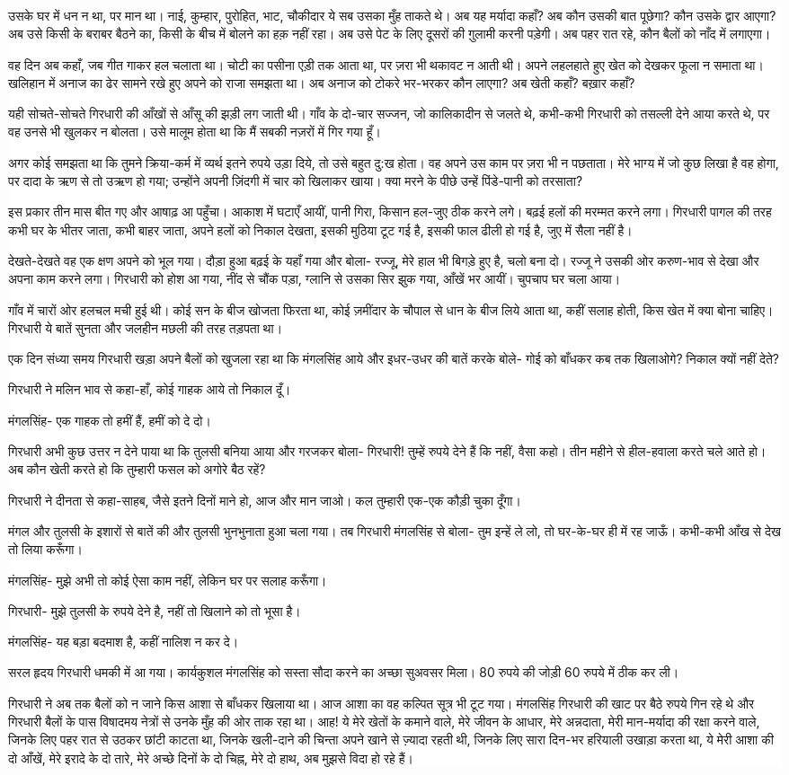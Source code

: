 उसके घर में धन न था, पर मान था। नाई, कुम्हार, पुरोहित, भाट, चौकीदार ये सब उसका मुँह ताकते थे। अब यह मर्यादा कहाँ? अब कौन उसकी बात पूछेगा? कौन उसके द्वार आएगा? अब उसे किसी के बराबर बैठने का, किसी के बीच में बोलने का हक़ नहीं रहा। अब उसे पेट के लिए दूसरों की ग़ुलामी करनी पड़ेगी। अब पहर रात रहे, कौन बैलों को नाँद में लगाएगा।

वह दिन अब कहाँ, जब गीत गाकर हल चलाता था। चोटी का पसीना एड़ी तक आता था, पर ज़रा भी थकावट न आती थी। अपने लहलहाते हुए खेत को देखकर फूला न समाता था। खलिहान में अनाज का ढेर सामने रखे हुए अपने को राजा समझता था। अब अनाज को टोकरे भर-भरकर कौन लाएगा? अब खेती कहाँ? बख़ार कहाँ?

यही सोचते-सोचते गिरधारी की आँखों से आँसू की झड़ी लग जाती थी। गाँव के दो-चार सज्जन, जो कालिकादीन से जलते थे, कभी-कभी गिरधारी को तसल्ली देने आया करते थे, पर वह उनसे भी खुलकर न बोलता। उसे मालूम होता था कि मैं सबकी नज़रों में गिर गया हूँ।

अगर कोई समझता था कि तुमने क्रिया-कर्म में व्यर्थ इतने रुपये उड़ा दिये, तो उसे बहुत दु:ख होता। वह अपने उस काम पर ज़रा भी न पछताता। मेरे भाग्य में जो कुछ लिखा है वह होगा, पर दादा के ऋण से तो उऋण हो गया; उन्होंने अपनी ज़िंदगी में चार को खिलाकर खाया। क्या मरने के पीछे उन्हें पिंडे-पानी को तरसाता?

इस प्रकार तीन मास बीत गए और आषाढ़ आ पहुँचा। आकाश में घटाएँ आयीं, पानी गिरा, किसान हल-जुए ठीक करने लगे। बढ़ई हलों की मरम्मत करने लगा। गिरधारी पागल की तरह कभी घर के भीतर जाता, कभी बाहर जाता, अपने हलों को निकाल देखता, इसकी मुठिया टूट गई है, इसकी फाल ढीली हो गई है, जुए में सैला नहीं है।

देखते-देखते वह एक क्षण अपने को भूल गया। दौड़ा हुआ बढ़ई के यहाँ गया और बोला- रज्जू, मेरे हाल भी बिगड़े हुए है, चलो बना दो। रज्जू ने उसकी ओर करुण-भाव से देखा और अपना काम करने लगा। गिरधारी को होश आ गया, नींद से चौंक पड़ा, ग्लानि से उसका सिर झुक गया, आँखें भर आयीं। चुपचाप घर चला आया।

गाँव में चारों ओर हलचल मची हुई थी। कोई सन के बीज खोजता फिरता था, कोई ज़मींदार के चौपाल से धान के बीज लिये आता था, कहीं सलाह होती, किस खेत में क्या बोना चाहिए। गिरधारी ये बातें सुनता और जलहीन मछली की तरह तड़पता था।

एक दिन संध्या समय गिरधारी खड़ा अपने बैलों को खुजला रहा था कि मंगलसिंह आये और इधर-उधर की बातें करके बोले- गोई को बाँधकर कब तक खिलाओगे? निकाल क्यों नहीं देते?

गिरधारी ने मलिन भाव से कहा-हाँ, कोई गाहक आये तो निकाल दूँ।

मंगलसिंह- एक गाहक तो हमीं हैं, हमीं को दे दो।

गिरधारी अभी कुछ उत्तर न देने पाया था कि तुलसी बनिया आया और गरजकर बोला- गिरधारी! तुम्हें रुपये देने हैं कि नहीं, वैसा कहो। तीन महीने से हील-हवाला करते चले आते हो। अब कौन खेती करते हो कि तुम्हारी फसल को अगोरे बैठ रहें?

गिरधारी ने दीनता से कहा-साहब, जैसे इतने दिनों माने हो, आज और मान जाओ। कल तुम्हारी एक-एक कौड़ी चुका दूँगा।

मंगल और तुलसी के इशारों से बातें की और तुलसी भुनभुनाता हुआ चला गया। तब गिरधारी मंगलसिंह से बोला- तुम इन्हें ले लो, तो घर-के-घर ही में रह जाऊँ। कभी-कभी आँख से देख तो लिया करूँगा।

मंगलसिंह- मुझे अभी तो कोई ऐसा काम नहीं, लेकिन घर पर सलाह करूँगा।

गिरधारी- मुझे तुलसी के रुपये देने है, नहीं तो खिलाने को तो भूसा है।

मंगलसिंह- यह बड़ा बदमाश है, कहीं नालिश न कर दे।

सरल हृदय गिरधारी धमकी में आ गया। कार्यकुशल मंगलसिंह को सस्ता सौदा करने का अच्छा सुअवसर मिला। 80 रुपये की जोड़ी 60 रुपये में ठीक कर ली।

गिरधारी ने अब तक बैलों को न जाने किस आशा से बाँधकर खिलाया था। आज आशा का वह कल्पित सूत्र भी टूट गया। मंगलसिंह गिरधारी की खाट पर बैठे रुपये गिन रहे थे और गिरधारी बैलों के पास विषादमय नेत्रों से उनके मुँह की ओर ताक रहा था। आह! ये मेरे खेतों के कमाने वाले, मेरे जीवन के आधार, मेरे अन्नदाता, मेरी मान-मर्यादा की रक्षा करने वाले, जिनके लिए पहर रात से उठकर छांटी काटता था, जिनके खली-दाने की चिन्ता अपने खाने से ज़्यादा रहती थी, जिनके लिए सारा दिन-भर हरियाली उखाड़ा करता था, ये मेरी आशा की दो आँखें, मेरे इरादे के दो तारे, मेरे अच्छे दिनों के दो चिह्न, मेरे दो हाथ, अब मुझसे विदा हो रहे हैं।
